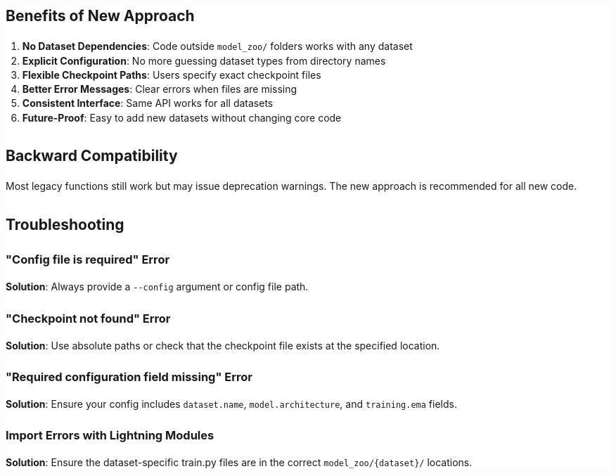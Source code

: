 ## Benefits of New Approach

1. **No Dataset Dependencies**: Code outside `model_zoo/` folders works with any dataset
2. **Explicit Configuration**: No more guessing dataset types from directory names
3. **Flexible Checkpoint Paths**: Users specify exact checkpoint files
4. **Better Error Messages**: Clear errors when files are missing
5. **Consistent Interface**: Same API works for all datasets
6. **Future-Proof**: Easy to add new datasets without changing core code

## Backward Compatibility

Most legacy functions still work but may issue deprecation warnings. The new approach is recommended for all new code.

## Troubleshooting

### "Config file is required" Error
**Solution**: Always provide a `--config` argument or config file path.

### "Checkpoint not found" Error  
**Solution**: Use absolute paths or check that the checkpoint file exists at the specified location.

### "Required configuration field missing" Error
**Solution**: Ensure your config includes `dataset.name`, `model.architecture`, and `training.ema` fields.

### Import Errors with Lightning Modules
**Solution**: Ensure the dataset-specific train.py files are in the correct `model_zoo/{dataset}/` locations.